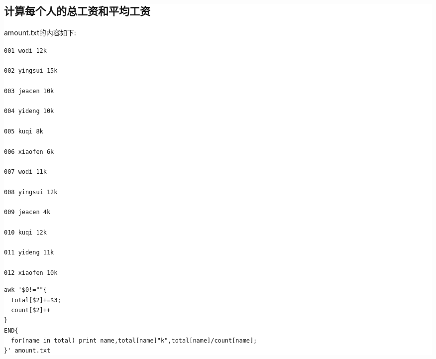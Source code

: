## 计算每个人的总工资和平均工资

amount.txt的内容如下:

    001 wodi 12k

    002 yingsui 15k
    
    003 jeacen 10k
    
    004 yideng 10k
    
    005 kuqi 8k
    
    006 xiaofen 6k
    
    007 wodi 11k
    
    008 yingsui 12k
    
    009 jeacen 4k
    
    010 kuqi 12k
    
    011 yideng 11k
    
    012 xiaofen 10k
    
```
awk '$0!=""{
  total[$2]+=$3;
  count[$2]++
}
END{
  for(name in total) print name,total[name]"k",total[name]/count[name];
}' amount.txt
```
